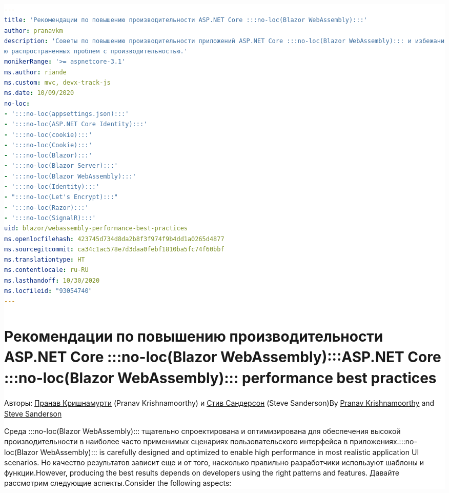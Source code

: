 ```yaml
---
title: 'Рекомендации по повышению производительности ASP.NET Core :::no-loc(Blazor WebAssembly):::'
author: pranavkm
description: 'Советы по повышению производительности приложений ASP.NET Core :::no-loc(Blazor WebAssembly)::: и избежанию распространенных проблем с производительностью.'
monikerRange: '>= aspnetcore-3.1'
ms.author: riande
ms.custom: mvc, devx-track-js
ms.date: 10/09/2020
no-loc:
- ':::no-loc(appsettings.json):::'
- ':::no-loc(ASP.NET Core Identity):::'
- ':::no-loc(cookie):::'
- ':::no-loc(Cookie):::'
- ':::no-loc(Blazor):::'
- ':::no-loc(Blazor Server):::'
- ':::no-loc(Blazor WebAssembly):::'
- ':::no-loc(Identity):::'
- ":::no-loc(Let's Encrypt):::"
- ':::no-loc(Razor):::'
- ':::no-loc(SignalR):::'
uid: blazor/webassembly-performance-best-practices
ms.openlocfilehash: 423745d734d8da2b8f3f974f9b4dd1a0265d4877
ms.sourcegitcommit: ca34c1ac578e7d3daa0febf1810ba5fc74f60bbf
ms.translationtype: HT
ms.contentlocale: ru-RU
ms.lasthandoff: 10/30/2020
ms.locfileid: "93054740"
---
```

# <a name="aspnet-core-no-locblazor-webassembly-performance-best-practices"></a><span data-ttu-id="d2474-103">Рекомендации по повышению производительности ASP.NET Core :::no-loc(Blazor WebAssembly):::</span><span class="sxs-lookup"><span data-stu-id="d2474-103">ASP.NET Core :::no-loc(Blazor WebAssembly)::: performance best practices</span></span>

<span data-ttu-id="d2474-104">Авторы: [Пранав Кришнамурти](https://github.com/pranavkm) (Pranav Krishnamoorthy) и [Стив Сандерсон](https://github.com/SteveSandersonMS) (Steve Sanderson)</span><span class="sxs-lookup"><span data-stu-id="d2474-104">By [Pranav Krishnamoorthy](https://github.com/pranavkm) and [Steve Sanderson](https://github.com/SteveSandersonMS)</span></span>

<span data-ttu-id="d2474-105">Среда :::no-loc(Blazor WebAssembly)::: тщательно спроектирована и оптимизирована для обеспечения высокой производительности в наиболее часто применимых сценариях пользовательского интерфейса в приложениях.</span><span class="sxs-lookup"><span data-stu-id="d2474-105">:::no-loc(Blazor WebAssembly)::: is carefully designed and optimized to enable high performance in most realistic application UI scenarios.</span></span> <span data-ttu-id="d2474-106">Но качество результатов зависит еще и от того, насколько правильно разработчики используют шаблоны и функции.</span><span class="sxs-lookup"><span data-stu-id="d2474-106">However, producing the best results depends on developers using the right patterns and features.</span></span> <span data-ttu-id="d2474-107">Давайте рассмотрим следующие аспекты.</span><span class="sxs-lookup"><span data-stu-id="d2474-107">Consider the following aspects:</span></span>
